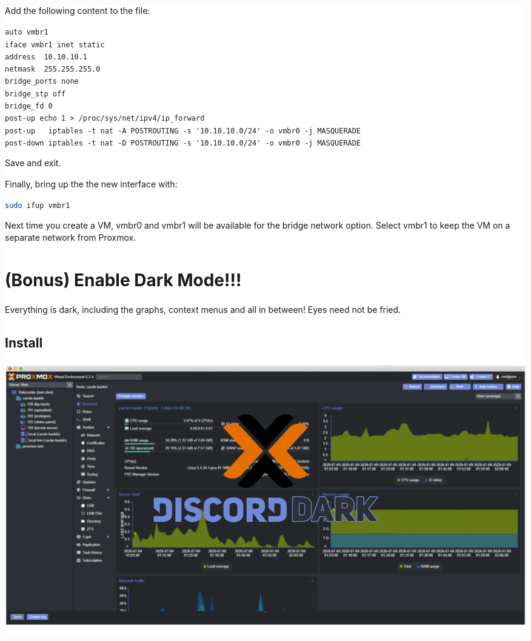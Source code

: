 Add the following content to the file:
```
auto vmbr1
iface vmbr1 inet static
address  10.10.10.1
netmask  255.255.255.0
bridge_ports none
bridge_stp off
bridge_fd 0
post-up echo 1 > /proc/sys/net/ipv4/ip_forward
post-up   iptables -t nat -A POSTROUTING -s '10.10.10.0/24' -o vmbr0 -j MASQUERADE
post-down iptables -t nat -D POSTROUTING -s '10.10.10.0/24' -o vmbr0 -j MASQUERADE
```

Save and exit.

Finally, bring up the the new interface with:
```bash
sudo ifup vmbr1
```

Next time you create a VM, vmbr0 and vmbr1 will be available for the bridge network option. Select vmbr1 to keep the VM on a separate network from Proxmox.

# (Bonus) Enable Dark Mode!!!
Everything is dark, including the graphs, context menus and all in between! Eyes need not be fried.

## Install

![PVE Discord Dark](/project-assets/ProxMoxSetupInstall/pve-discord-dark.png)
